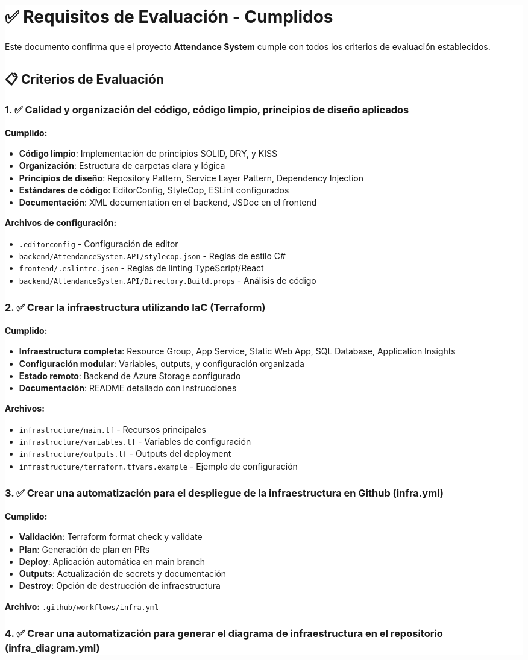 # ✅ Requisitos de Evaluación - Cumplidos

Este documento confirma que el proyecto **Attendance System** cumple con todos los criterios de evaluación establecidos.

## 📋 Criterios de Evaluación

### 1. ✅ Calidad y organización del código, código limpio, principios de diseño aplicados

**Cumplido:**
- **Código limpio**: Implementación de principios SOLID, DRY, y KISS
- **Organización**: Estructura de carpetas clara y lógica
- **Principios de diseño**: Repository Pattern, Service Layer Pattern, Dependency Injection
- **Estándares de código**: EditorConfig, StyleCop, ESLint configurados
- **Documentación**: XML documentation en el backend, JSDoc en el frontend

**Archivos de configuración:**
- `.editorconfig` - Configuración de editor
- `backend/AttendanceSystem.API/stylecop.json` - Reglas de estilo C#
- `frontend/.eslintrc.json` - Reglas de linting TypeScript/React
- `backend/AttendanceSystem.API/Directory.Build.props` - Análisis de código

### 2. ✅ Crear la infraestructura utilizando IaC (Terraform)

**Cumplido:**
- **Infraestructura completa**: Resource Group, App Service, Static Web App, SQL Database, Application Insights
- **Configuración modular**: Variables, outputs, y configuración organizada
- **Estado remoto**: Backend de Azure Storage configurado
- **Documentación**: README detallado con instrucciones

**Archivos:**
- `infrastructure/main.tf` - Recursos principales
- `infrastructure/variables.tf` - Variables de configuración
- `infrastructure/outputs.tf` - Outputs del deployment
- `infrastructure/terraform.tfvars.example` - Ejemplo de configuración

### 3. ✅ Crear una automatización para el despliegue de la infraestructura en Github (infra.yml)

**Cumplido:**
- **Validación**: Terraform format check y validate
- **Plan**: Generación de plan en PRs
- **Deploy**: Aplicación automática en main branch
- **Outputs**: Actualización de secrets y documentación
- **Destroy**: Opción de destrucción de infraestructura

**Archivo:** `.github/workflows/infra.yml`

### 4. ✅ Crear una automatización para generar el diagrama de infraestructura en el repositorio (infra_diagram.yml)

